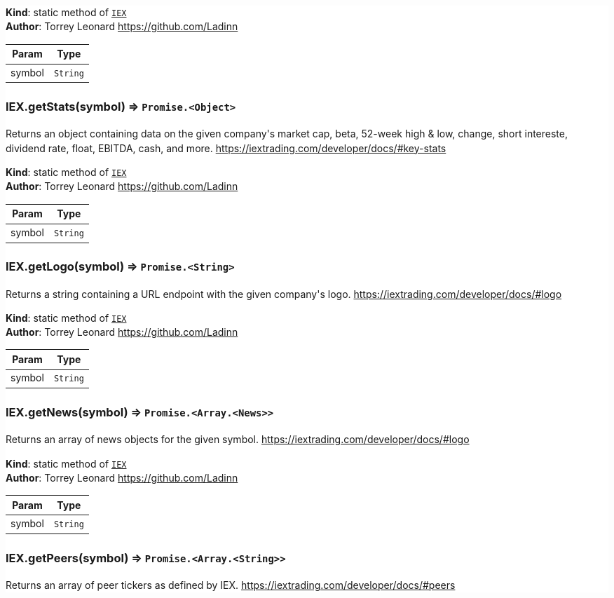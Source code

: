 **Kind**: static method of [<code>IEX</code>](#IEX)  
**Author**: Torrey Leonard <https://github.com/Ladinn>  

| Param | Type |
| --- | --- |
| symbol | <code>String</code> | 

<a name="IEX.getStats"></a>

### IEX.getStats(symbol) ⇒ <code>Promise.&lt;Object&gt;</code>
Returns an object containing data on the given company's market cap, beta, 52-week high & low, change, short intereste, dividend rate, float, EBITDA, cash, and more.
https://iextrading.com/developer/docs/#key-stats

**Kind**: static method of [<code>IEX</code>](#IEX)  
**Author**: Torrey Leonard <https://github.com/Ladinn>  

| Param | Type |
| --- | --- |
| symbol | <code>String</code> | 

<a name="IEX.getLogo"></a>

### IEX.getLogo(symbol) ⇒ <code>Promise.&lt;String&gt;</code>
Returns a string containing a URL endpoint with the given company's logo.
https://iextrading.com/developer/docs/#logo

**Kind**: static method of [<code>IEX</code>](#IEX)  
**Author**: Torrey Leonard <https://github.com/Ladinn>  

| Param | Type |
| --- | --- |
| symbol | <code>String</code> | 

<a name="IEX.getNews"></a>

### IEX.getNews(symbol) ⇒ <code>Promise.&lt;Array.&lt;News&gt;&gt;</code>
Returns an array of news objects for the given symbol.
https://iextrading.com/developer/docs/#logo

**Kind**: static method of [<code>IEX</code>](#IEX)  
**Author**: Torrey Leonard <https://github.com/Ladinn>  

| Param | Type |
| --- | --- |
| symbol | <code>String</code> | 

<a name="IEX.getPeers"></a>

### IEX.getPeers(symbol) ⇒ <code>Promise.&lt;Array.&lt;String&gt;&gt;</code>
Returns an array of peer tickers as defined by IEX.
https://iextrading.com/developer/docs/#peers
